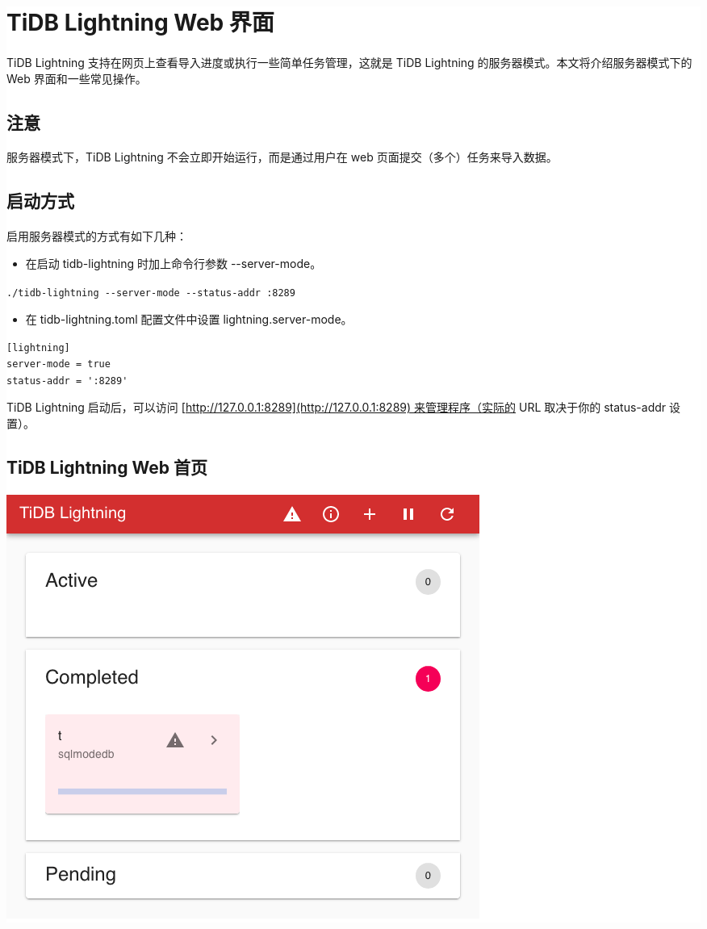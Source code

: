 # TiDB Lightning Web 界面
TiDB Lightning 支持在网页上查看导入进度或执行一些简单任务管理，这就是 TiDB Lightning 的服务器模式。本文将介绍服务器模式下的 Web 界面和一些常见操作。

## 注意
服务器模式下，TiDB Lightning 不会立即开始运行，而是通过用户在 web 页面提交（多个）任务来导入数据。

## 启动方式
启用服务器模式的方式有如下几种：

* 在启动 tidb-lightning 时加上命令行参数 --server-mode。
```
./tidb-lightning --server-mode --status-addr :8289
```
* 在 tidb-lightning.toml 配置文件中设置 lightning.server-mode。
```
[lightning]
server-mode = true
status-addr = ':8289'
```
TiDB Lightning 启动后，可以访问 [http://127.0.0.1:8289](http://127.0.0.1:8289) 来管理程序（实际的 URL 取决于你的 status-addr 设置）。
## TiDB Lightning Web 首页
![1.png](/res/session2/chapter2/lightning-in-action/1.png)
